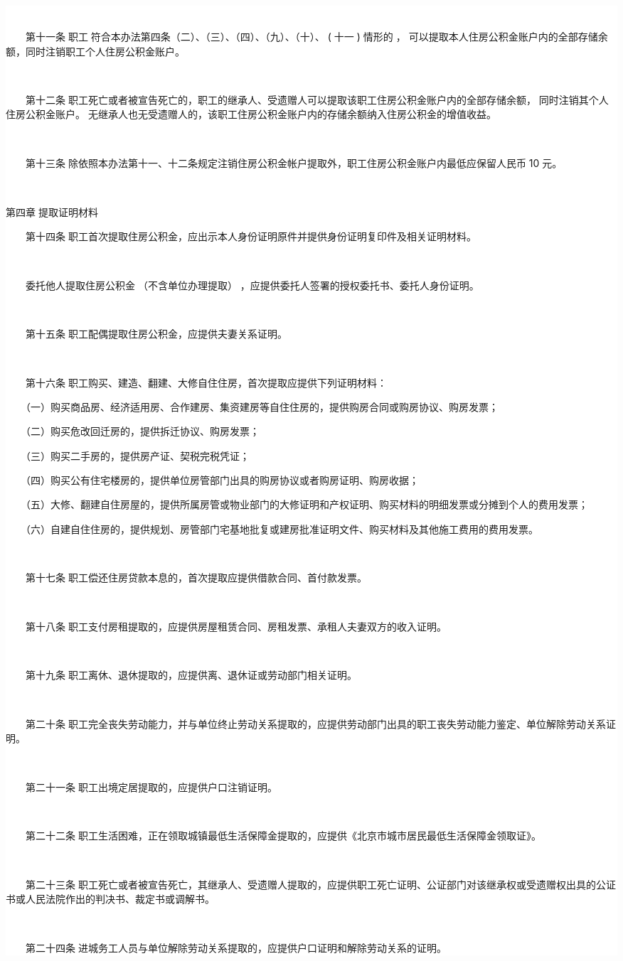 　　

　　第十一条 职工 符合本办法第四条（二）、（三）、（四）、（九）、（十）、 ( 十一 ) 情形的 ， 可以提取本人住房公积金账户内的全部存储余额，同时注销职工个人住房公积金账户。

　　

　　第十二条 职工死亡或者被宣告死亡的，职工的继承人、受遗赠人可以提取该职工住房公积金账户内的全部存储余额， 同时注销其个人住房公积金账户。 无继承人也无受遗赠人的，该职工住房公积金账户内的存储余额纳入住房公积金的增值收益。

　　

　　第十三条 除依照本办法第十一、十二条规定注销住房公积金帐户提取外，职工住房公积金账户内最低应保留人民币 10 元。

　　  

第四章 提取证明材料
  
　　第十四条 职工首次提取住房公积金，应出示本人身份证明原件并提供身份证明复印件及相关证明材料。

　　

　　委托他人提取住房公积金 （不含单位办理提取） ，应提供委托人签署的授权委托书、委托人身份证明。

　　

　　第十五条 职工配偶提取住房公积金，应提供夫妻关系证明。

　　

　　第十六条 职工购买、建造、翻建、大修自住住房，首次提取应提供下列证明材料：

　　（一）购买商品房、经济适用房、合作建房、集资建房等自住住房的，提供购房合同或购房协议、购房发票；

　　（二）购买危改回迁房的，提供拆迁协议、购房发票；

　　（三）购买二手房的，提供房产证、契税完税凭证；

　　（四）购买公有住宅楼房的，提供单位房管部门出具的购房协议或者购房证明、购房收据；

　　（五）大修、翻建自住房屋的，提供所属房管或物业部门的大修证明和产权证明、购买材料的明细发票或分摊到个人的费用发票；

　　（六）自建自住住房的，提供规划、房管部门宅基地批复或建房批准证明文件、购买材料及其他施工费用的费用发票。

　　

　　第十七条 职工偿还住房贷款本息的，首次提取应提供借款合同、首付款发票。

　　

　　第十八条 职工支付房租提取的，应提供房屋租赁合同、房租发票、承租人夫妻双方的收入证明。

　　

　　第十九条 职工离休、退休提取的，应提供离、退休证或劳动部门相关证明。

　　

　　第二十条 职工完全丧失劳动能力，并与单位终止劳动关系提取的，应提供劳动部门出具的职工丧失劳动能力鉴定、单位解除劳动关系证明。

　　

　　第二十一条 职工出境定居提取的，应提供户口注销证明。

　　

　　第二十二条 职工生活困难，正在领取城镇最低生活保障金提取的，应提供《北京市城市居民最低生活保障金领取证》。

　　

　　第二十三条 职工死亡或者被宣告死亡，其继承人、受遗赠人提取的，应提供职工死亡证明、公证部门对该继承权或受遗赠权出具的公证书或人民法院作出的判决书、裁定书或调解书。

　　

　　第二十四条 进城务工人员与单位解除劳动关系提取的，应提供户口证明和解除劳动关系的证明。
